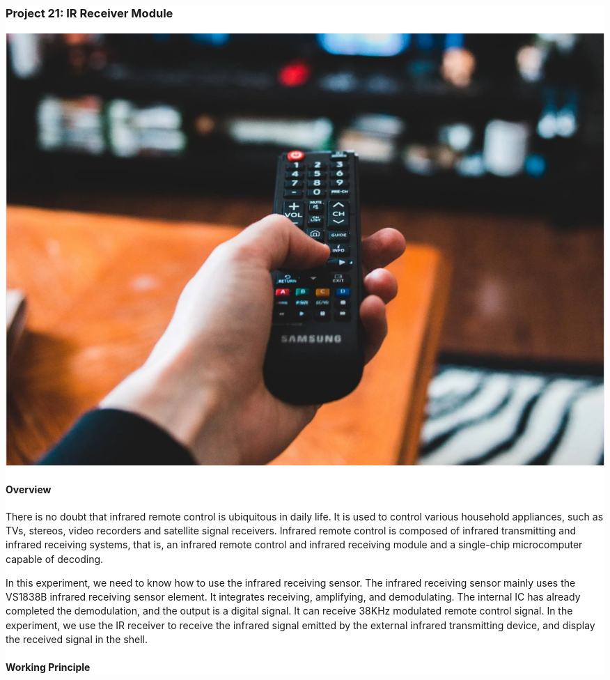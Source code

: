### Project 21: IR Receiver Module

![](media/80e8f8d8ddc35df9425032ec4ef783ee.png)

#### **Overview**

There is no doubt that infrared remote control is ubiquitous in daily life. It is used to control various household appliances, such as TVs, stereos, video recorders and satellite signal receivers. Infrared remote control is composed of infrared transmitting and infrared receiving systems, that is, an infrared remote control and infrared receiving module and a single-chip microcomputer capable of decoding.   

In this experiment, we need to know how to use the infrared receiving sensor. The infrared receiving sensor mainly uses the VS1838B infrared receiving sensor element. It integrates receiving, amplifying, and demodulating. The internal IC has already completed the demodulation, and the output is a digital signal. It can receive 38KHz modulated remote control signal. In the experiment, we use the IR receiver to receive the infrared signal emitted by the external infrared transmitting device, and display the received signal in the shell.

#### **Working Principle**
